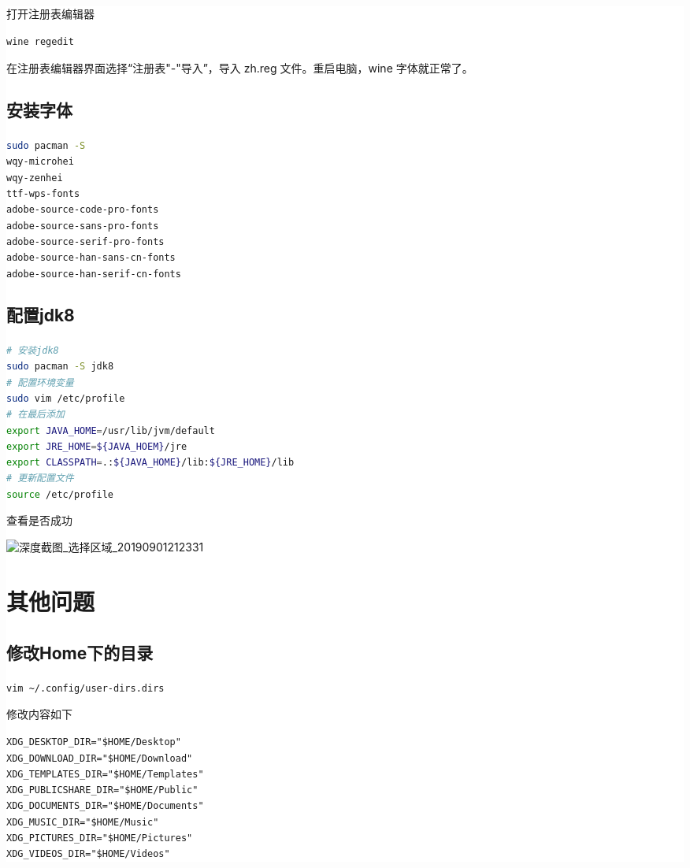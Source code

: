 打开注册表编辑器

```sh
wine regedit
```

在注册表编辑器界面选择“注册表"-"导入”，导入 zh.reg 文件。重启电脑，wine 字体就正常了。

## 安装字体

```sh
sudo pacman -S 
wqy-microhei 
wqy-zenhei 
ttf-wps-fonts 
adobe-source-code-pro-fonts 
adobe-source-sans-pro-fonts
adobe-source-serif-pro-fonts
adobe-source-han-sans-cn-fonts
adobe-source-han-serif-cn-fonts
```

## 配置jdk8

```sh
# 安装jdk8
sudo pacman -S jdk8
# 配置环境变量
sudo vim /etc/profile
# 在最后添加
export JAVA_HOME=/usr/lib/jvm/default
export JRE_HOME=${JAVA_HOEM}/jre
export CLASSPATH=.:${JAVA_HOME}/lib:${JRE_HOME}/lib 
# 更新配置文件
source /etc/profile
```

查看是否成功

![深度截图_选择区域_20190901212331](https://raw.githubusercontent.com/ShangguanHong/PictureBed/master/深度截图_选择区域_20190901212331.png)

# 其他问题

## 修改Home下的目录

```sh
vim ~/.config/user-dirs.dirs
```

修改内容如下

```properties
XDG_DESKTOP_DIR="$HOME/Desktop"
XDG_DOWNLOAD_DIR="$HOME/Download"
XDG_TEMPLATES_DIR="$HOME/Templates"
XDG_PUBLICSHARE_DIR="$HOME/Public"
XDG_DOCUMENTS_DIR="$HOME/Documents"
XDG_MUSIC_DIR="$HOME/Music"
XDG_PICTURES_DIR="$HOME/Pictures"
XDG_VIDEOS_DIR="$HOME/Videos"
```
